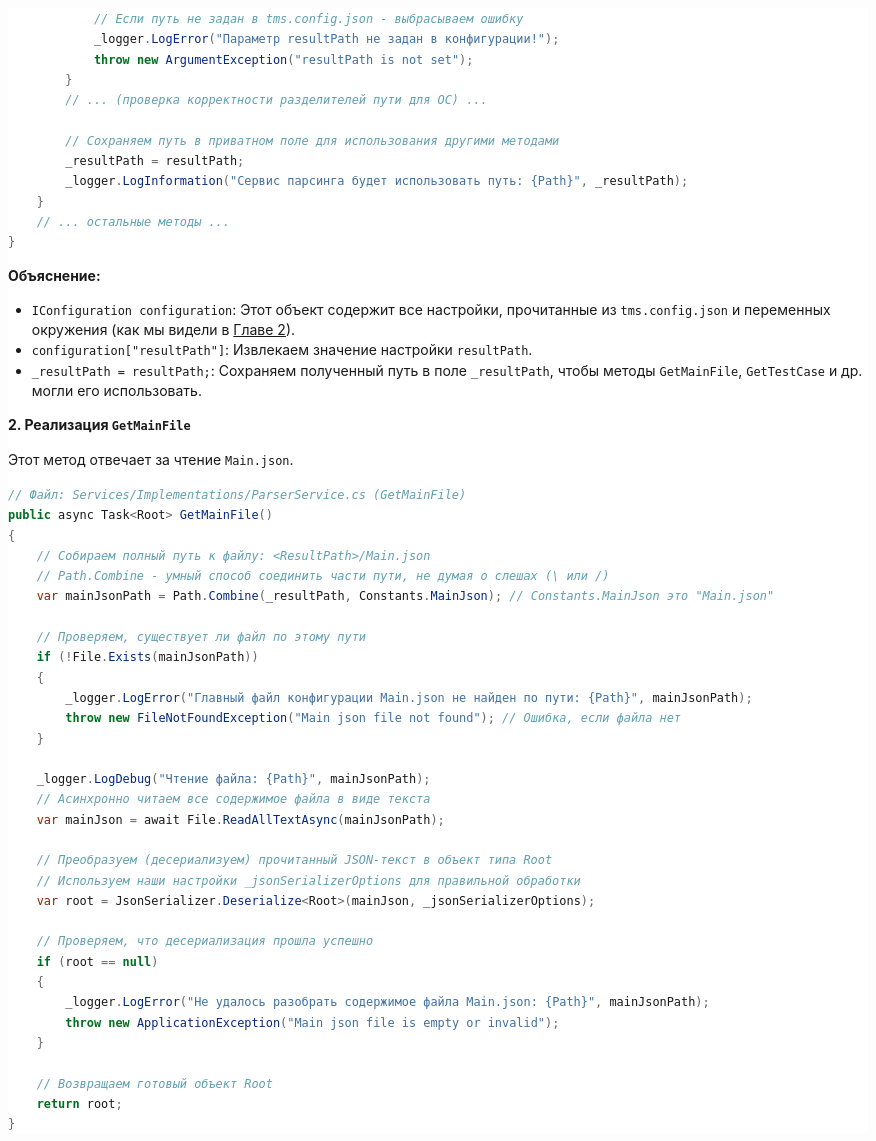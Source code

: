 ```csharp
            // Если путь не задан в tms.config.json - выбрасываем ошибку
            _logger.LogError("Параметр resultPath не задан в конфигурации!");
            throw new ArgumentException("resultPath is not set");
        }
        // ... (проверка корректности разделителей пути для ОС) ...

        // Сохраняем путь в приватном поле для использования другими методами
        _resultPath = resultPath;
        _logger.LogInformation("Сервис парсинга будет использовать путь: {Path}", _resultPath);
    }
    // ... остальные методы ...
}
```

**Объяснение:**

*   `IConfiguration configuration`: Этот объект содержит все настройки, прочитанные из `tms.config.json` и переменных окружения (как мы видели в [Главе 2](02_конфигурация_приложения__appconfig__.md)).
*   `configuration["resultPath"]`: Извлекаем значение настройки `resultPath`.
*   `_resultPath = resultPath;`: Сохраняем полученный путь в поле `_resultPath`, чтобы методы `GetMainFile`, `GetTestCase` и др. могли его использовать.

**2. Реализация `GetMainFile`**

Этот метод отвечает за чтение `Main.json`.

```csharp
// Файл: Services/Implementations/ParserService.cs (GetMainFile)
public async Task<Root> GetMainFile()
{
    // Собираем полный путь к файлу: <ResultPath>/Main.json
    // Path.Combine - умный способ соединить части пути, не думая о слешах (\ или /)
    var mainJsonPath = Path.Combine(_resultPath, Constants.MainJson); // Constants.MainJson это "Main.json"

    // Проверяем, существует ли файл по этому пути
    if (!File.Exists(mainJsonPath))
    {
        _logger.LogError("Главный файл конфигурации Main.json не найден по пути: {Path}", mainJsonPath);
        throw new FileNotFoundException("Main json file not found"); // Ошибка, если файла нет
    }

    _logger.LogDebug("Чтение файла: {Path}", mainJsonPath);
    // Асинхронно читаем все содержимое файла в виде текста
    var mainJson = await File.ReadAllTextAsync(mainJsonPath);

    // Преобразуем (десериализуем) прочитанный JSON-текст в объект типа Root
    // Используем наши настройки _jsonSerializerOptions для правильной обработки
    var root = JsonSerializer.Deserialize<Root>(mainJson, _jsonSerializerOptions);

    // Проверяем, что десериализация прошла успешно
    if (root == null)
    {
        _logger.LogError("Не удалось разобрать содержимое файла Main.json: {Path}", mainJsonPath);
        throw new ApplicationException("Main json file is empty or invalid");
    }

    // Возвращаем готовый объект Root
    return root;
}
```
